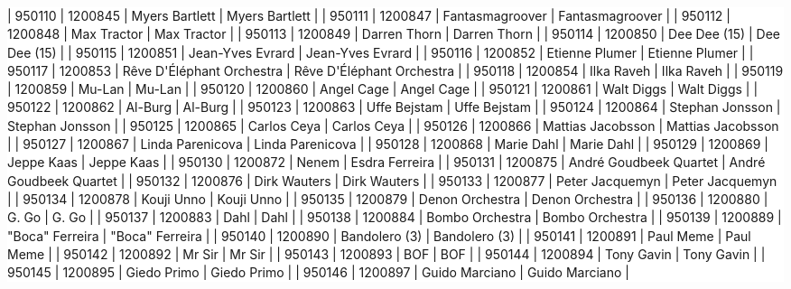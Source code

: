| 950110 | 1200845 | Myers Bartlett | Myers Bartlett |
| 950111 | 1200847 | Fantasmagroover | Fantasmagroover |
| 950112 | 1200848 | Max Tractor | Max Tractor |
| 950113 | 1200849 | Darren Thorn | Darren Thorn |
| 950114 | 1200850 | Dee Dee (15) | Dee Dee (15) |
| 950115 | 1200851 | Jean-Yves Evrard | Jean-Yves Evrard |
| 950116 | 1200852 | Etienne Plumer | Etienne Plumer |
| 950117 | 1200853 | Rêve D'Éléphant Orchestra | Rêve D'Éléphant Orchestra |
| 950118 | 1200854 | Ilka Raveh | Ilka Raveh |
| 950119 | 1200859 | Mu-Lan | Mu-Lan |
| 950120 | 1200860 | Angel Cage | Angel Cage |
| 950121 | 1200861 | Walt Diggs | Walt Diggs |
| 950122 | 1200862 | Al-Burg | Al-Burg |
| 950123 | 1200863 | Uffe Bejstam | Uffe Bejstam |
| 950124 | 1200864 | Stephan Jonsson | Stephan Jonsson |
| 950125 | 1200865 | Carlos Ceya | Carlos Ceya |
| 950126 | 1200866 | Mattias Jacobsson | Mattias Jacobsson |
| 950127 | 1200867 | Linda Parenicova | Linda Parenicova |
| 950128 | 1200868 | Marie Dahl | Marie Dahl |
| 950129 | 1200869 | Jeppe Kaas | Jeppe Kaas |
| 950130 | 1200872 | Nenem | Esdra Ferreira |
| 950131 | 1200875 | André Goudbeek Quartet | André Goudbeek Quartet |
| 950132 | 1200876 | Dirk Wauters | Dirk Wauters |
| 950133 | 1200877 | Peter Jacquemyn | Peter Jacquemyn |
| 950134 | 1200878 | Kouji Unno | Kouji Unno |
| 950135 | 1200879 | Denon Orchestra | Denon Orchestra |
| 950136 | 1200880 | G. Go | G. Go |
| 950137 | 1200883 | Dahl | Dahl |
| 950138 | 1200884 | Bombo Orchestra | Bombo Orchestra |
| 950139 | 1200889 | "Boca" Ferreira | "Boca" Ferreira |
| 950140 | 1200890 | Bandolero (3) | Bandolero (3) |
| 950141 | 1200891 | Paul Meme | Paul Meme |
| 950142 | 1200892 | Mr Sir | Mr Sir |
| 950143 | 1200893 | BOF | BOF |
| 950144 | 1200894 | Tony Gavin | Tony Gavin |
| 950145 | 1200895 | Giedo Primo | Giedo Primo |
| 950146 | 1200897 | Guido Marciano | Guido Marciano |